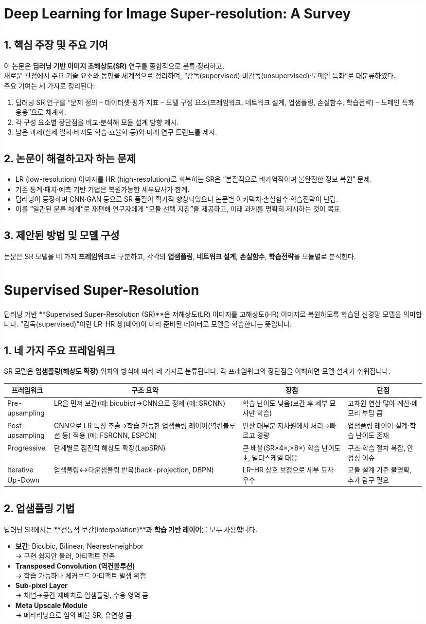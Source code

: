 # Deep Learning for Image Super-resolution: A Survey

## 1. 핵심 주장 및 주요 기여  
이 논문은 **딥러닝 기반 이미지 초해상도(SR)** 연구를 종합적으로 분류·정리하고,  
새로운 관점에서 주요 기술 요소와 동향을 체계적으로 정리하며, “감독(supervised)·비감독(unsupervised)·도메인 특화”로 대분류하였다.  
주요 기여는 세 가지로 정리된다:  
1) 딥러닝 SR 연구를 “문제 정의 – 데이터셋·평가 지표 – 모델 구성 요소(프레임워크, 네트워크 설계, 업샘플링, 손실함수, 학습전략) – 도메인 특화 응용”으로 체계화.  
2) 각 구성 요소별 장단점을 비교·분석해 모듈 설계 방향 제시.  
3) 남은 과제(실제 열화·비지도 학습·효율화 등)와 미래 연구 트렌드를 제시.  

## 2. 논문이 해결하고자 하는 문제  
- LR (low-resolution) 이미지를 HR (high-resolution)로 회복하는 SR은 “본질적으로 비가역적이며 불완전한 정보 복원” 문제.  
- 기존 통계·패치·예측 기반 기법은 복원가능한 세부묘사가 한계.  
- 딥러닝이 등장하며 CNN·GAN 등으로 SR 품질이 획기적 향상되었으나 논문별 아키텍처·손실함수·학습전략이 난립.  
- 이를 “일관된 분류 체계”로 재편해 연구자에게 “모듈 선택 지침”을 제공하고, 미래 과제를 명확히 제시하는 것이 목표.  

## 3. 제안된 방법 및 모델 구성  
논문은 SR 모델을 네 가지 **프레임워크**로 구분하고, 각각의 **업샘플링**, **네트워크 설계**, **손실함수**, **학습전략**을 모듈별로 분석한다. 

# Supervised Super-Resolution

딥러닝 기반 **Supervised Super-Resolution (SR)**은 저해상도(LR) 이미지를 고해상도(HR) 이미지로 복원하도록 학습된 신경망 모델을 의미합니다. “감독(supervised)”이란 LR–HR 쌍(페어)이 미리 준비된 데이터로 모델을 학습한다는 뜻입니다. 

## 1. 네 가지 주요 프레임워크  
SR 모델은 **업샘플링(해상도 확장)** 위치와 방식에 따라 네 가지로 분류됩니다. 각 프레임워크의 장단점을 이해하면 모델 설계가 쉬워집니다.

| 프레임워크           | 구조 요약                                                         | 장점                                                      | 단점                                                     |
|-------------------|-----------------------------------------------------------------|---------------------------------------------------------|--------------------------------------------------------|
| Pre-upsampling    | LR을 먼저 보간(예: bicubic)→CNN으로 정제 (예: SRCNN)             | 학습 난이도 낮음(보간 후 세부 묘사만 학습)                     | 고차원 연산 많아 계산·메모리 부담 큼                            |
| Post-upsampling   | CNN으로 LR 특징 추출→학습 가능한 업샘플링 레이어(역컨볼루션 등) 적용 (예: FSRCNN, ESPCN) | 연산 대부분 저차원에서 처리→빠르고 경량                              | 업샘플링 레이어 설계·학습 난이도 존재                              |
| Progressive       | 단계별로 점진적 해상도 확장(LapSRN)                              | 큰 배율(SR×4×,×8×) 학습 난이도↓, 멀티스케일 대응                   | 구조·학습 절차 복잡, 안정성 이슈                                 |
| Iterative Up-Down | 업샘플링↔다운샘플링 반복(back-projection, DBPN)                 | LR–HR 상호 보정으로 세부 묘사 우수                                 | 모듈 설계 기준 불명확, 추가 탐구 필요                            |

## 2. 업샘플링 기법  
딥러닝 SR에서는 **전통적 보간(interpolation)**과 **학습 기반 레이어**를 모두 사용합니다.

- **보간**: Bicubic, Bilinear, Nearest-neighbor  
  → 구현 쉽지만 블러, 아티팩트 잔존  
- **Transposed Convolution (역컨볼루션)**  
  → 학습 가능하나 체커보드 아티팩트 발생 위험  
- **Sub-pixel Layer**  
  → 채널→공간 재배치로 업샘플링, 수용 영역 큼  
- **Meta Upscale Module**  
  → 메타러닝으로 임의 배율 SR, 유연성 큼
